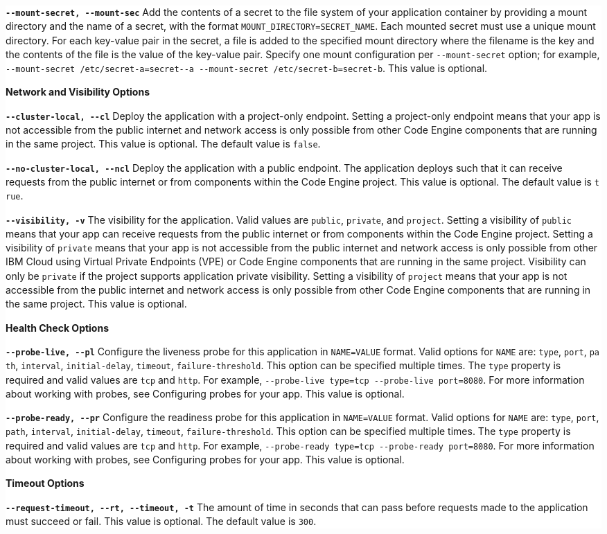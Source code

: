   **`--mount-secret, --mount-sec`**
  Add the contents of a secret to the file system of your application container by providing a
   mount directory and the name of a secret, with the format `MOUNT_DIRECTORY=SECRET_NAME`.
  Each mounted secret must use a unique mount directory. For each key-value pair in the
  secret, a file is added to the specified mount directory where the filename is the key and
  the contents of the file is the value of the key-value pair. Specify one mount configuration
   per `--mount-secret` option; for example, `--mount-secret /etc/secret-a=secret--a
  --mount-secret /etc/secret-b=secret-b`. This value is optional.

  **Network and Visibility Options**

  **`--cluster-local, --cl`**
  Deploy the application with a project-only endpoint. Setting a project-only endpoint means
  that your app is not accessible from the public internet and network access is only possible
   from other Code Engine components that are running in the same project. This value is
  optional. The default value is `false`.

  **`--no-cluster-local, --ncl`**
  Deploy the application with a public endpoint. The application deploys such that it can
  receive requests from the public internet or from components within the Code Engine project.
   This value is optional. The default value is `true`.

  **`--visibility, -v`**
  The visibility for the application. Valid values are `public`, `private`, and `project`.
  Setting a visibility of `public` means that your app can receive requests from the public
  internet or from components within the Code Engine project. Setting a visibility of
  `private` means that your app is not accessible from the public internet and network access
  is only possible from other IBM Cloud using Virtual Private Endpoints (VPE) or Code Engine
  components that are running in the same project. Visibility can only be `private` if the
  project supports application private visibility. Setting a visibility of `project` means
  that your app is not accessible from the public internet and network access is only possible
   from other Code Engine components that are running in the same project. This value is
  optional.

  **Health Check Options**

  **`--probe-live, --pl`**
  Configure the liveness probe for this application in `NAME=VALUE` format. Valid options for
  `NAME` are: `type`, `port`, `path`, `interval`, `initial-delay`, `timeout`,
  `failure-threshold`. This option can be specified multiple times. The `type` property is
  required and valid values are `tcp` and `http`. For example, `--probe-live type=tcp
  --probe-live port=8080`. For more information about working with probes, see Configuring
  probes for your app. This value is optional.

  **`--probe-ready, --pr`**
  Configure the readiness probe for this application in `NAME=VALUE` format. Valid options for
   `NAME` are: `type`, `port`, `path`, `interval`, `initial-delay`, `timeout`,
  `failure-threshold`. This option can be specified multiple times. The `type` property is
  required and valid values are `tcp` and `http`. For example, `--probe-ready type=tcp
  --probe-ready port=8080`. For more information about working with probes, see Configuring
  probes for your app. This value is optional.

  **Timeout Options**

  **`--request-timeout, --rt, --timeout, -t`**
  The amount of time in seconds that can pass before requests made to the application must
  succeed or fail. This value is optional. The default value is `300`.
